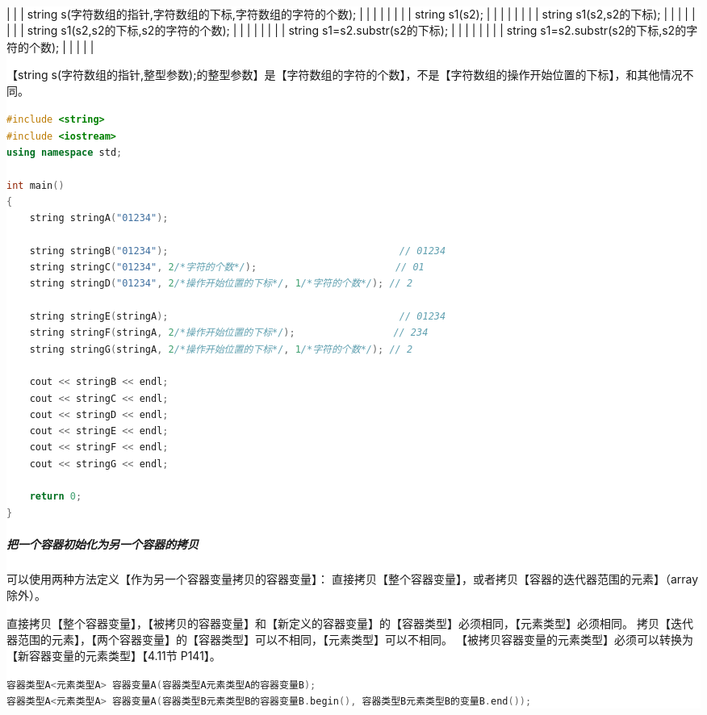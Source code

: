 |                                                              |       | string s(字符数组的指针,字符数组的下标,字符数组的字符的个数); |        |       |      |              |
|                                                              |       | string s1(s2);                                               |        |       |      |              |
|                                                              |       | string s1(s2,s2的下标);                                      |        |       |      |              |
|                                                              |       | string s1(s2,s2的下标,s2的字符的个数);                       |        |       |      |              |
|                                                              |       | string s1=s2.substr(s2的下标);                               |        |       |      |              |
|                                                              |       | string s1=s2.substr(s2的下标,s2的字符的个数);                |        |       |      |              |

【string s(字符数组的指针,整型参数);的整型参数】是【字符数组的字符的个数】，不是【字符数组的操作开始位置的下标】，和其他情况不同。

```c++
#include <string>
#include <iostream>
using namespace std;

int main()
{
	string stringA("01234");

	string stringB("01234");	                                    // 01234
	string stringC("01234", 2/*字符的个数*/);                        // 01
	string stringD("01234", 2/*操作开始位置的下标*/, 1/*字符的个数*/); // 2

	string stringE(stringA);	                                    // 01234
	string stringF(stringA, 2/*操作开始位置的下标*/);                 // 234
	string stringG(stringA, 2/*操作开始位置的下标*/, 1/*字符的个数*/); // 2

	cout << stringB << endl;
	cout << stringC << endl;
	cout << stringD << endl;
	cout << stringE << endl;
	cout << stringF << endl;
	cout << stringG << endl;

	return 0;
}
```

##### 把一个容器初始化为另一个容器的拷贝

可以使用两种方法定义【作为另一个容器变量拷贝的容器变量】：
直接拷贝【整个容器变量】，或者拷贝【容器的迭代器范围的元素】（array除外）。

直接拷贝【整个容器变量】，【被拷贝的容器变量】和【新定义的容器变量】的【容器类型】必须相同，【元素类型】必须相同。
拷贝【迭代器范围的元素】，【两个容器变量】的【容器类型】可以不相同，【元素类型】可以不相同。
【被拷贝容器变量的元素类型】必须可以转换为【新容器变量的元素类型】【4.11节 P141】。

```c++
容器类型A<元素类型A> 容器变量A(容器类型A元素类型A的容器变量B);
容器类型A<元素类型A> 容器变量A(容器类型B元素类型B的容器变量B.begin(), 容器类型B元素类型B的变量B.end());
```
